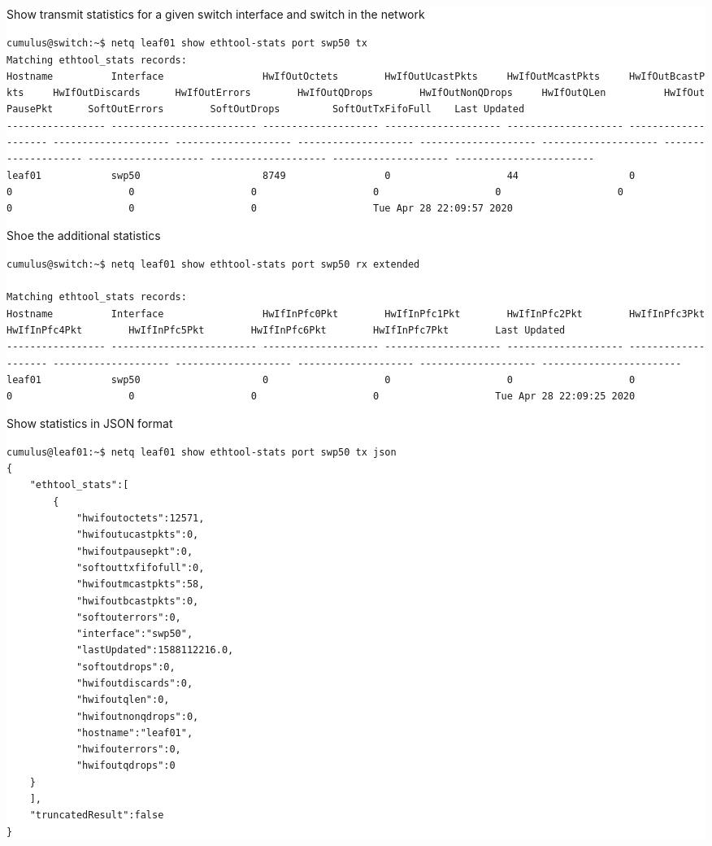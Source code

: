 Show transmit statistics for a given switch interface and switch in the network

```
cumulus@switch:~$ netq leaf01 show ethtool-stats port swp50 tx
Matching ethtool_stats records:
Hostname          Interface                 HwIfOutOctets        HwIfOutUcastPkts     HwIfOutMcastPkts     HwIfOutBcastPkts     HwIfOutDiscards      HwIfOutErrors        HwIfOutQDrops        HwIfOutNonQDrops     HwIfOutQLen          HwIfOutPausePkt      SoftOutErrors        SoftOutDrops         SoftOutTxFifoFull    Last Updated
----------------- ------------------------- -------------------- -------------------- -------------------- -------------------- -------------------- -------------------- -------------------- -------------------- -------------------- -------------------- -------------------- -------------------- -------------------- ------------------------
leaf01            swp50                     8749                 0                    44                   0                    0                    0                    0                    0                    0                    0                    0                    0                    0                    Tue Apr 28 22:09:57 2020
```

Shoe the additional statistics

```
cumulus@switch:~$ netq leaf01 show ethtool-stats port swp50 rx extended

Matching ethtool_stats records:
Hostname          Interface                 HwIfInPfc0Pkt        HwIfInPfc1Pkt        HwIfInPfc2Pkt        HwIfInPfc3Pkt        HwIfInPfc4Pkt        HwIfInPfc5Pkt        HwIfInPfc6Pkt        HwIfInPfc7Pkt        Last Updated
----------------- ------------------------- -------------------- -------------------- -------------------- -------------------- -------------------- -------------------- -------------------- -------------------- ------------------------
leaf01            swp50                     0                    0                    0                    0                    0                    0                    0                    0                    Tue Apr 28 22:09:25 2020
```

Show statistics in JSON format

```
cumulus@leaf01:~$ netq leaf01 show ethtool-stats port swp50 tx json
{
    "ethtool_stats":[
        {
            "hwifoutoctets":12571,
            "hwifoutucastpkts":0,
            "hwifoutpausepkt":0,
            "softouttxfifofull":0,
            "hwifoutmcastpkts":58,
            "hwifoutbcastpkts":0,
            "softouterrors":0,
            "interface":"swp50",
            "lastUpdated":1588112216.0,
            "softoutdrops":0,
            "hwifoutdiscards":0,
            "hwifoutqlen":0,
            "hwifoutnonqdrops":0,
            "hostname":"leaf01",
            "hwifouterrors":0,
            "hwifoutqdrops":0
	}
    ],
    "truncatedResult":false
}
```
